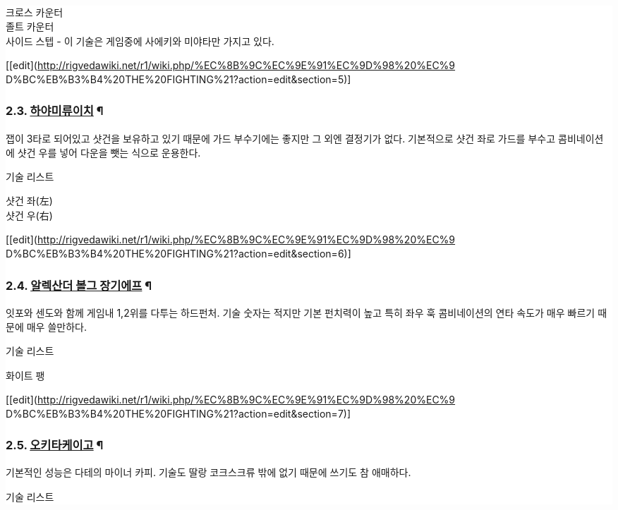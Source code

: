   

크로스 카운터  
졸트 카운터  
사이드 스텝 - 이 기술은 게임중에 사에키와 미야타만 가지고 있다.

  

[[edit](http://rigvedawiki.net/r1/wiki.php/%EC%8B%9C%EC%9E%91%EC%9D%98%20%EC%9
D%BC%EB%B3%B4%20THE%20FIGHTING%21?action=edit&section=5)]

### 2.3. [하야미류이치](%ED%95%98%EC%95%BC%EB%AF%B8%20%EB%A5%98%EC%9D%B4%EC%B9%98.md) ¶

  

잽이 3타로 되어있고 샷건을 보유하고 있기 때문에 가드 부수기에는 좋지만 그 외엔 결정기가 없다. 기본적으로 샷건 좌로 가드를 부수고
콤비네이션에 샷건 우를 넣어 다운을 뺏는 식으로 운용한다.

  

기술 리스트

  

샷건 좌(左)  
샷건 우(右)

  

[[edit](http://rigvedawiki.net/r1/wiki.php/%EC%8B%9C%EC%9E%91%EC%9D%98%20%EC%9
D%BC%EB%B3%B4%20THE%20FIGHTING%21?action=edit&section=6)]

### 2.4. [알렉산더 볼그 장기에프](%EC%95%8C%EB%A0%89%EC%82%B0%EB%8D%94%20%EB%B3%BC%EA%B7%B8%20%EC%9E%A5%EA%B8%B0%EC%97%90%ED%94%84.md) ¶

  

잇포와 센도와 함께 게임내 1,2위를 다투는 하드펀처. 기술 숫자는 적지만 기본 펀치력이 높고 특히 좌우 훅 콤비네이션의 연타 속도가 매우
빠르기 때문에 매우 쓸만하다.

  

기술 리스트

  

화이트 팽

  

[[edit](http://rigvedawiki.net/r1/wiki.php/%EC%8B%9C%EC%9E%91%EC%9D%98%20%EC%9
D%BC%EB%B3%B4%20THE%20FIGHTING%21?action=edit&section=7)]

### 2.5. [오키타케이고](%EC%98%A4%ED%82%A4%ED%83%80%20%EC%BC%80%EC%9D%B4%EA%B3%A0.md) ¶

  

기본적인 성능은 다테의 마이너 카피. 기술도 딸랑 코크스크류 밖에 없기 때문에 쓰기도 참 애매하다.

  

기술 리스트

  